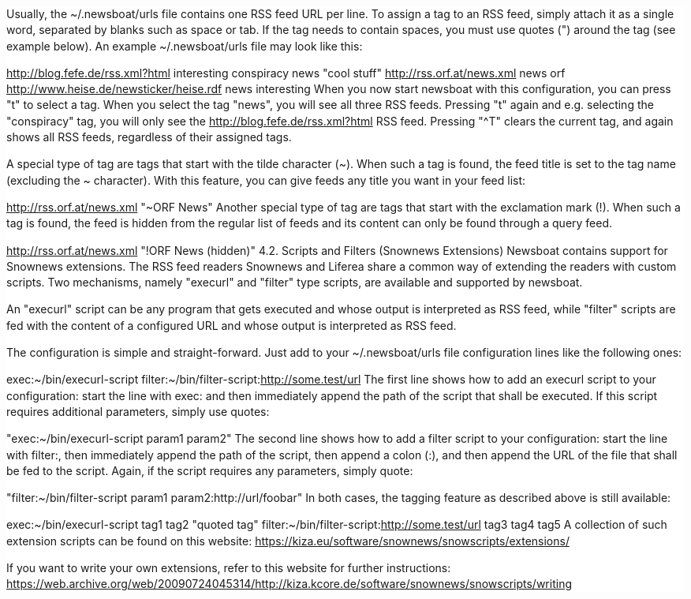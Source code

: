 Usually, the ~/.newsboat/urls file contains one RSS feed URL per line. To assign a tag to an RSS feed, simply attach it as a single word, separated by blanks such as space or tab. If the tag needs to contain spaces, you must use quotes (") around the tag (see example below). An example ~/.newsboat/urls file may look like this:

http://blog.fefe.de/rss.xml?html interesting conspiracy news "cool stuff"
http://rss.orf.at/news.xml news orf
http://www.heise.de/newsticker/heise.rdf news interesting
When you now start newsboat with this configuration, you can press "t" to select a tag. When you select the tag "news", you will see all three RSS feeds. Pressing "t" again and e.g. selecting the "conspiracy" tag, you will only see the http://blog.fefe.de/rss.xml?html RSS feed. Pressing "^T" clears the current tag, and again shows all RSS feeds, regardless of their assigned tags.

A special type of tag are tags that start with the tilde character (~). When such a tag is found, the feed title is set to the tag name (excluding the ~ character). With this feature, you can give feeds any title you want in your feed list:

http://rss.orf.at/news.xml "~ORF News"
Another special type of tag are tags that start with the exclamation mark (!). When such a tag is found, the feed is hidden from the regular list of feeds and its content can only be found through a query feed.

http://rss.orf.at/news.xml "!ORF News (hidden)"
4.2. Scripts and Filters (Snownews Extensions)
Newsboat contains support for Snownews extensions. The RSS feed readers Snownews and Liferea share a common way of extending the readers with custom scripts. Two mechanisms, namely "execurl" and "filter" type scripts, are available and supported by newsboat.

An "execurl" script can be any program that gets executed and whose output is interpreted as RSS feed, while "filter" scripts are fed with the content of a configured URL and whose output is interpreted as RSS feed.

The configuration is simple and straight-forward. Just add to your ~/.newsboat/urls file configuration lines like the following ones:

exec:~/bin/execurl-script
filter:~/bin/filter-script:http://some.test/url
The first line shows how to add an execurl script to your configuration: start the line with exec: and then immediately append the path of the script that shall be executed. If this script requires additional parameters, simply use quotes:

"exec:~/bin/execurl-script param1 param2"
The second line shows how to add a filter script to your configuration: start the line with filter:, then immediately append the path of the script, then append a colon (:), and then append the URL of the file that shall be fed to the script. Again, if the script requires any parameters, simply quote:

"filter:~/bin/filter-script param1 param2:http://url/foobar"
In both cases, the tagging feature as described above is still available:

exec:~/bin/execurl-script tag1 tag2 "quoted tag"
filter:~/bin/filter-script:http://some.test/url tag3 tag4 tag5
A collection of such extension scripts can be found on this website: https://kiza.eu/software/snownews/snowscripts/extensions/

If you want to write your own extensions, refer to this website for further instructions: https://web.archive.org/web/20090724045314/http://kiza.kcore.de/software/snownews/snowscripts/writing

